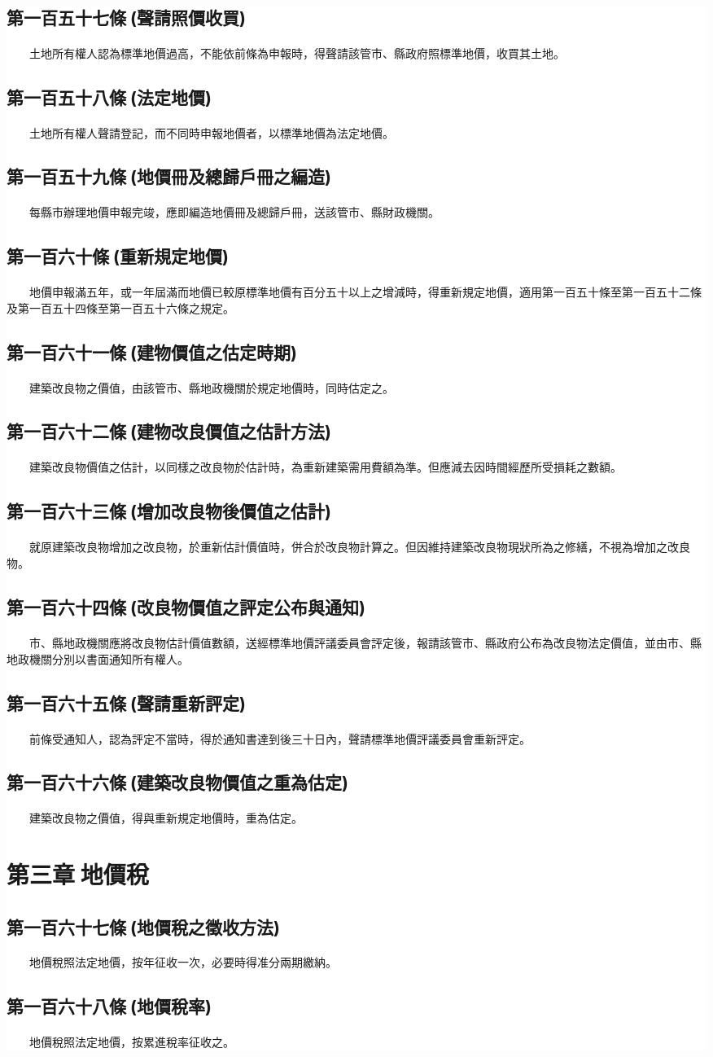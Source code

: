 第一百五十七條 (聲請照價收買)
-----------------------------
　　土地所有權人認為標準地價過高，不能依前條為申報時，得聲請該管市、縣政府照標準地價，收買其土地。  


第一百五十八條 (法定地價)
-------------------------
　　土地所有權人聲請登記，而不同時申報地價者，以標準地價為法定地價。  


第一百五十九條 (地價冊及總歸戶冊之編造)
---------------------------------------
　　每縣市辦理地價申報完竣，應即編造地價冊及總歸戶冊，送該管市、縣財政機關。  


第一百六十條 (重新規定地價)
---------------------------
　　地價申報滿五年，或一年屆滿而地價已較原標準地價有百分五十以上之增減時，得重新規定地價，適用第一百五十條至第一百五十二條及第一百五十四條至第一百五十六條之規定。  


第一百六十一條 (建物價值之估定時期)
-----------------------------------
　　建築改良物之價值，由該管市、縣地政機關於規定地價時，同時估定之。  


第一百六十二條 (建物改良價值之估計方法)
---------------------------------------
　　建築改良物價值之估計，以同樣之改良物於估計時，為重新建築需用費額為準。但應減去因時間經歷所受損耗之數額。  


第一百六十三條 (增加改良物後價值之估計)
---------------------------------------
　　就原建築改良物增加之改良物，於重新估計價值時，併合於改良物計算之。但因維持建築改良物現狀所為之修繕，不視為增加之改良物。  


第一百六十四條 (改良物價值之評定公布與通知)
-------------------------------------------
　　市、縣地政機關應將改良物估計價值數額，送經標準地價評議委員會評定後，報請該管市、縣政府公布為改良物法定價值，並由市、縣地政機關分別以書面通知所有權人。  


第一百六十五條 (聲請重新評定)
-----------------------------
　　前條受通知人，認為評定不當時，得於通知書達到後三十日內，聲請標準地價評議委員會重新評定。  


第一百六十六條 (建築改良物價值之重為估定)
-----------------------------------------
　　建築改良物之價值，得與重新規定地價時，重為估定。  


第三章  地價稅
==============
第一百六十七條 (地價稅之徵收方法)
---------------------------------
　　地價稅照法定地價，按年征收一次，必要時得准分兩期繳納。  


第一百六十八條 (地價稅率)
-------------------------
　　地價稅照法定地價，按累進稅率征收之。  
